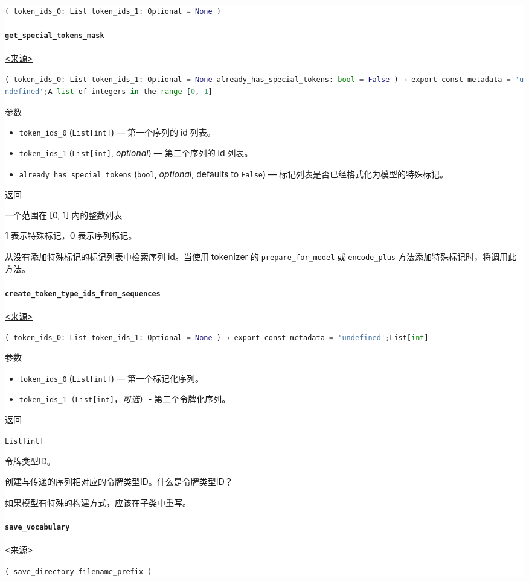 ```py
( token_ids_0: List token_ids_1: Optional = None )
```

#### `get_special_tokens_mask`

[<来源>](https://github.com/huggingface/transformers/blob/v4.37.2/src/transformers/models/esm/tokenization_esm.py#L120)

```py
( token_ids_0: List token_ids_1: Optional = None already_has_special_tokens: bool = False ) → export const metadata = 'undefined';A list of integers in the range [0, 1]
```

参数

+   `token_ids_0` (`List[int]`) — 第一个序列的 id 列表。

+   `token_ids_1` (`List[int]`, *optional*) — 第二个序列的 id 列表。

+   `already_has_special_tokens` (`bool`, *optional*, defaults to `False`) — 标记列表是否已经格式化为模型的特殊标记。

返回

一个范围在 [0, 1] 内的整数列表

1 表示特殊标记，0 表示序列标记。

从没有添加特殊标记的标记列表中检索序列 id。当使用 tokenizer 的 `prepare_for_model` 或 `encode_plus` 方法添加特殊标记时，将调用此方法。

#### `create_token_type_ids_from_sequences`

[<来源>](https://github.com/huggingface/transformers/blob/v4.37.2/src/transformers/tokenization_utils_base.py#L3302)

```py
( token_ids_0: List token_ids_1: Optional = None ) → export const metadata = 'undefined';List[int]
```

参数

+   `token_ids_0` (`List[int]`) — 第一个标记化序列。

+   `token_ids_1`（`List[int]`，*可选*）- 第二个令牌化序列。

返回

`List[int]`

令牌类型ID。

创建与传递的序列相对应的令牌类型ID。[什么是令牌类型ID？](../glossary#token-type-ids)

如果模型有特殊的构建方式，应该在子类中重写。

#### `save_vocabulary`

[<来源>](https://github.com/huggingface/transformers/blob/v4.37.2/src/transformers/models/esm/tokenization_esm.py#L151)

```py
( save_directory filename_prefix )
```
